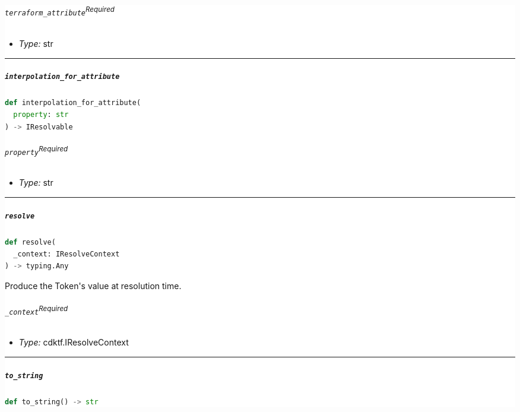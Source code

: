 ###### `terraform_attribute`<sup>Required</sup> <a name="terraform_attribute" id="@cdktf/provider-cloudflare.dataCloudflareManagedTransforms.DataCloudflareManagedTransformsManagedRequestHeadersOutputReference.getStringMapAttribute.parameter.terraformAttribute"></a>

- *Type:* str

---

##### `interpolation_for_attribute` <a name="interpolation_for_attribute" id="@cdktf/provider-cloudflare.dataCloudflareManagedTransforms.DataCloudflareManagedTransformsManagedRequestHeadersOutputReference.interpolationForAttribute"></a>

```python
def interpolation_for_attribute(
  property: str
) -> IResolvable
```

###### `property`<sup>Required</sup> <a name="property" id="@cdktf/provider-cloudflare.dataCloudflareManagedTransforms.DataCloudflareManagedTransformsManagedRequestHeadersOutputReference.interpolationForAttribute.parameter.property"></a>

- *Type:* str

---

##### `resolve` <a name="resolve" id="@cdktf/provider-cloudflare.dataCloudflareManagedTransforms.DataCloudflareManagedTransformsManagedRequestHeadersOutputReference.resolve"></a>

```python
def resolve(
  _context: IResolveContext
) -> typing.Any
```

Produce the Token's value at resolution time.

###### `_context`<sup>Required</sup> <a name="_context" id="@cdktf/provider-cloudflare.dataCloudflareManagedTransforms.DataCloudflareManagedTransformsManagedRequestHeadersOutputReference.resolve.parameter._context"></a>

- *Type:* cdktf.IResolveContext

---

##### `to_string` <a name="to_string" id="@cdktf/provider-cloudflare.dataCloudflareManagedTransforms.DataCloudflareManagedTransformsManagedRequestHeadersOutputReference.toString"></a>

```python
def to_string() -> str
```
